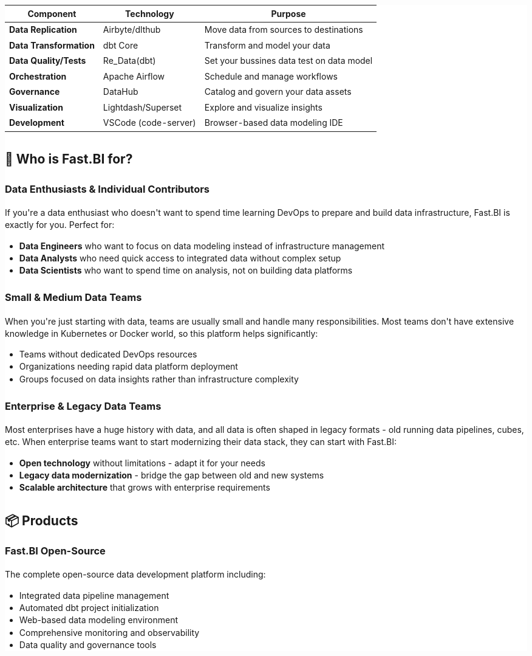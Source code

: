 | Component | Technology | Purpose |
|-----------|------------|---------|
| **Data Replication** | Airbyte/dlthub | Move data from sources to destinations |
| **Data Transformation** | dbt Core | Transform and model your data |
| **Data Quality/Tests** | Re_Data(dbt) | Set your bussines data test on data model |
| **Orchestration** | Apache Airflow | Schedule and manage workflows |
| **Governance** | DataHub | Catalog and govern your data assets |
| **Visualization** | Lightdash/Superset | Explore and visualize insights |
| **Development** | VSCode (code-server) | Browser-based data modeling IDE |

## 🎯 Who is Fast.BI for?

### Data Enthusiasts & Individual Contributors
If you're a data enthusiast who doesn't want to spend time learning DevOps to prepare and build data infrastructure, Fast.BI is exactly for you. Perfect for:
- **Data Engineers** who want to focus on data modeling instead of infrastructure management
- **Data Analysts** who need quick access to integrated data without complex setup
- **Data Scientists** who want to spend time on analysis, not on building data platforms

### Small & Medium Data Teams
When you're just starting with data, teams are usually small and handle many responsibilities. Most teams don't have extensive knowledge in Kubernetes or Docker world, so this platform helps significantly:
- Teams without dedicated DevOps resources
- Organizations needing rapid data platform deployment
- Groups focused on data insights rather than infrastructure complexity

### Enterprise & Legacy Data Teams
Most enterprises have a huge history with data, and all data is often shaped in legacy formats - old running data pipelines, cubes, etc. When enterprise teams want to start modernizing their data stack, they can start with Fast.BI:
- **Open technology** without limitations - adapt it for your needs
- **Legacy data modernization** - bridge the gap between old and new systems
- **Scalable architecture** that grows with enterprise requirements

## 📦 Products

### Fast.BI Open-Source
The complete open-source data development platform including:
- Integrated data pipeline management
- Automated dbt project initialization
- Web-based data modeling environment
- Comprehensive monitoring and observability
- Data quality and governance tools
